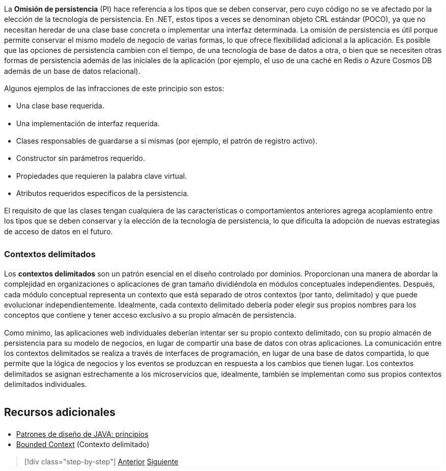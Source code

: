 La **Omisión de persistencia** (PI) hace referencia a los tipos que se deben conservar, pero cuyo código no se ve afectado por la elección de la tecnología de persistencia. En .NET, estos tipos a veces se denominan objeto CRL estándar (POCO), ya que no necesitan heredar de una clase base concreta o implementar una interfaz determinada. La omisión de persistencia es útil porque permite conservar el mismo modelo de negocio de varias formas, lo que ofrece flexibilidad adicional a la aplicación. Es posible que las opciones de persistencia cambien con el tiempo, de una tecnología de base de datos a otra, o bien que se necesiten otras formas de persistencia además de las iniciales de la aplicación (por ejemplo, el uso de una caché en Redis o Azure Cosmos DB además de un base de datos relacional).

Algunos ejemplos de las infracciones de este principio son estos:

- Una clase base requerida.

- Una implementación de interfaz requerida.

- Clases responsables de guardarse a sí mismas (por ejemplo, el patrón de registro activo).

- Constructor sin parámetros requerido.

- Propiedades que requieren la palabra clave virtual.

- Atributos requeridos específicos de la persistencia.

El requisito de que las clases tengan cualquiera de las características o comportamientos anteriores agrega acoplamiento entre los tipos que se deben conservar y la elección de la tecnología de persistencia, lo que dificulta la adopción de nuevas estrategias de acceso de datos en el futuro.

### <a name="bounded-contexts"></a>Contextos delimitados

Los **contextos delimitados** son un patrón esencial en el diseño controlado por dominios. Proporcionan una manera de abordar la complejidad en organizaciones o aplicaciones de gran tamaño dividiéndola en módulos conceptuales independientes. Después, cada módulo conceptual representa un contexto que está separado de otros contextos (por tanto, delimitado) y que puede evolucionar independientemente. Idealmente, cada contexto delimitado debería poder elegir sus propios nombres para los conceptos que contiene y tener acceso exclusivo a su propio almacén de persistencia.

Como mínimo, las aplicaciones web individuales deberían intentar ser su propio contexto delimitado, con su propio almacén de persistencia para su modelo de negocios, en lugar de compartir una base de datos con otras aplicaciones. La comunicación entre los contextos delimitados se realiza a través de interfaces de programación, en lugar de una base de datos compartida, lo que permite que la lógica de negocios y los eventos se produzcan en respuesta a los cambios que tienen lugar. Los contextos delimitados se asignan estrechamente a los microservicios que, idealmente, también se implementan como sus propios contextos delimitados individuales.

## <a name="additional-resources"></a>Recursos adicionales

- [Patrones de diseño de JAVA: principios](https://java-design-patterns.com/principles/)
- [Bounded Context](https://martinfowler.com/bliki/BoundedContext.html) (Contexto delimitado)

>[!div class="step-by-step"]
>[Anterior](choose-between-traditional-web-and-single-page-apps.md)
>[Siguiente](common-web-application-architectures.md)
